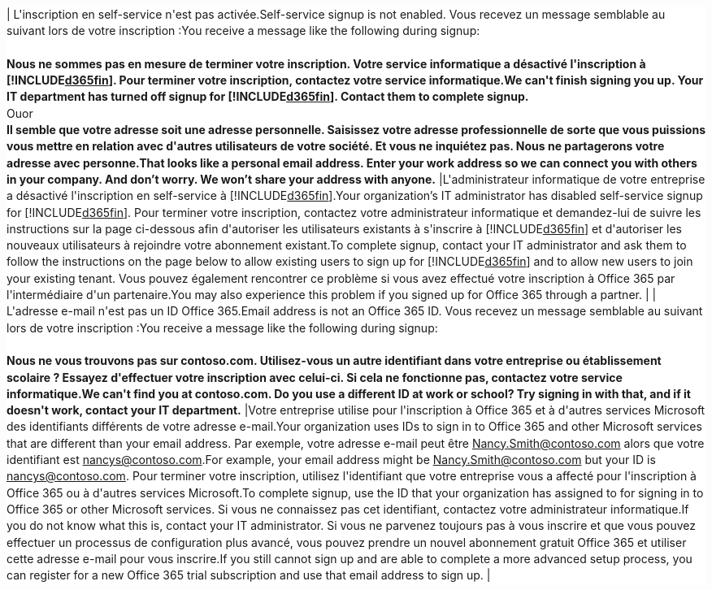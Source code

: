 | <span data-ttu-id="29c0a-135">L'inscription en self-service n'est pas activée.</span><span class="sxs-lookup"><span data-stu-id="29c0a-135">Self-service signup is not enabled.</span></span> <span data-ttu-id="29c0a-136">Vous recevez un message semblable au suivant lors de votre inscription :</span><span class="sxs-lookup"><span data-stu-id="29c0a-136">You receive a message like the following during signup:</span></span><br /><br /><span data-ttu-id="29c0a-137">**Nous ne sommes pas en mesure de terminer votre inscription. Votre service informatique a désactivé l'inscription à [!INCLUDE[d365fin](includes/d365fin_md.md)]. Pour terminer votre inscription, contactez votre service informatique.**</span><span class="sxs-lookup"><span data-stu-id="29c0a-137">**We can't finish signing you up. Your IT department has turned off signup for [!INCLUDE[d365fin](includes/d365fin_md.md)]. Contact them to complete signup.**</span></span> <br><span data-ttu-id="29c0a-138">Ou</span><span class="sxs-lookup"><span data-stu-id="29c0a-138">or</span></span> <br> <span data-ttu-id="29c0a-139">**Il semble que votre adresse soit une adresse personnelle. Saisissez votre adresse professionnelle de sorte que vous puissions vous mettre en relation avec d'autres utilisateurs de votre société. Et vous ne inquiétez pas. Nous ne partagerons votre adresse avec personne.**</span><span class="sxs-lookup"><span data-stu-id="29c0a-139">**That looks like a personal email address. Enter your work address so we can connect you with others in your company. And don’t worry. We won’t share your address with anyone.**</span></span> |<span data-ttu-id="29c0a-140">L'administrateur informatique de votre entreprise a désactivé l'inscription en self-service à [!INCLUDE[d365fin](includes/d365fin_md.md)].</span><span class="sxs-lookup"><span data-stu-id="29c0a-140">Your organization’s IT administrator has disabled self-service signup for [!INCLUDE[d365fin](includes/d365fin_md.md)].</span></span> <span data-ttu-id="29c0a-141">Pour terminer votre inscription, contactez votre administrateur informatique et demandez-lui de suivre les instructions sur la page ci-dessous afin d'autoriser les utilisateurs existants à s'inscrire à [!INCLUDE[d365fin](includes/d365fin_md.md)] et d'autoriser les nouveaux utilisateurs à rejoindre votre abonnement existant.</span><span class="sxs-lookup"><span data-stu-id="29c0a-141">To complete signup, contact your IT administrator and ask them to follow the instructions on the page below to allow existing users to sign up for [!INCLUDE[d365fin](includes/d365fin_md.md)] and to allow new users to join your existing tenant.</span></span> <span data-ttu-id="29c0a-142">Vous pouvez également rencontrer ce problème si vous avez effectué votre inscription à Office 365 par l'intermédiaire d'un partenaire.</span><span class="sxs-lookup"><span data-stu-id="29c0a-142">You may also experience this problem if you signed up for Office 365 through a partner.</span></span> |
| <span data-ttu-id="29c0a-143">L'adresse e-mail n'est pas un ID Office 365.</span><span class="sxs-lookup"><span data-stu-id="29c0a-143">Email address is not an Office 365 ID.</span></span> <span data-ttu-id="29c0a-144">Vous recevez un message semblable au suivant lors de votre inscription :</span><span class="sxs-lookup"><span data-stu-id="29c0a-144">You receive a message like the following during signup:</span></span><br /><br /><span data-ttu-id="29c0a-145">**Nous ne vous trouvons pas sur contoso.com. Utilisez-vous un autre identifiant dans votre entreprise ou établissement scolaire ? Essayez d'effectuer votre inscription avec celui-ci. Si cela ne fonctionne pas, contactez votre service informatique.**</span><span class="sxs-lookup"><span data-stu-id="29c0a-145">**We can't find you at contoso.com. Do you use a different ID at work or school? Try signing in with that, and if it doesn't work, contact your IT department.**</span></span> |<span data-ttu-id="29c0a-146">Votre entreprise utilise pour l'inscription à Office 365 et à d'autres services Microsoft des identifiants différents de votre adresse e-mail.</span><span class="sxs-lookup"><span data-stu-id="29c0a-146">Your organization uses IDs to sign in to Office 365 and other Microsoft services that are different than your email address.</span></span> <span data-ttu-id="29c0a-147">Par exemple, votre adresse e-mail peut être Nancy.Smith@contoso.com alors que votre identifiant est nancys@contoso.com.</span><span class="sxs-lookup"><span data-stu-id="29c0a-147">For example, your email address might be Nancy.Smith@contoso.com but your ID is nancys@contoso.com.</span></span> <span data-ttu-id="29c0a-148">Pour terminer votre inscription, utilisez l'identifiant que votre entreprise vous a affecté pour l'inscription à Office 365 ou à d'autres services Microsoft.</span><span class="sxs-lookup"><span data-stu-id="29c0a-148">To complete signup, use the ID that your organization has assigned to for signing in to Office 365 or other Microsoft services.</span></span> <span data-ttu-id="29c0a-149">Si vous ne connaissez pas cet identifiant, contactez votre administrateur informatique.</span><span class="sxs-lookup"><span data-stu-id="29c0a-149">If you do not know what this is, contact your IT administrator.</span></span> <span data-ttu-id="29c0a-150">Si vous ne parvenez toujours pas à vous inscrire et que vous pouvez effectuer un processus de configuration plus avancé, vous pouvez prendre un nouvel abonnement gratuit Office 365 et utiliser cette adresse e-mail pour vous inscrire.</span><span class="sxs-lookup"><span data-stu-id="29c0a-150">If you still cannot sign up and are able to complete a more advanced setup process, you can register for a new Office 365 trial subscription and use that email address to sign up.</span></span> |